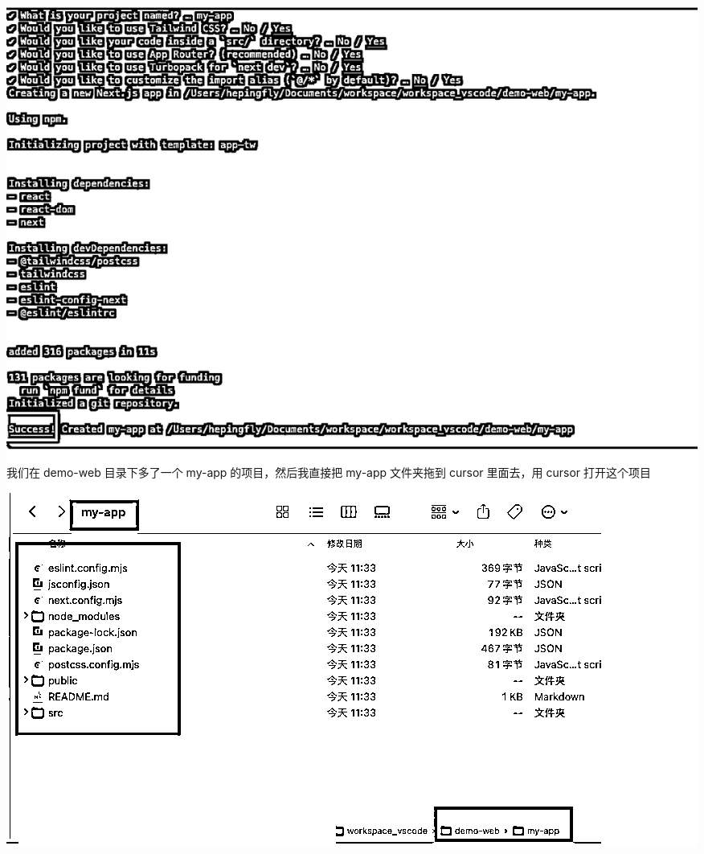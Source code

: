 ![](img/11fa854b70652fbfc0cee2a737f6ecce.png)

我们在 demo-web 目录下多了一个 my-app 的项目，然后我直接把 my-app 文件夹拖到 cursor 里面去，用 cursor 打开这个项目

![](img/02285a7b13cff81ffb60ec6d21074cfb.png)
